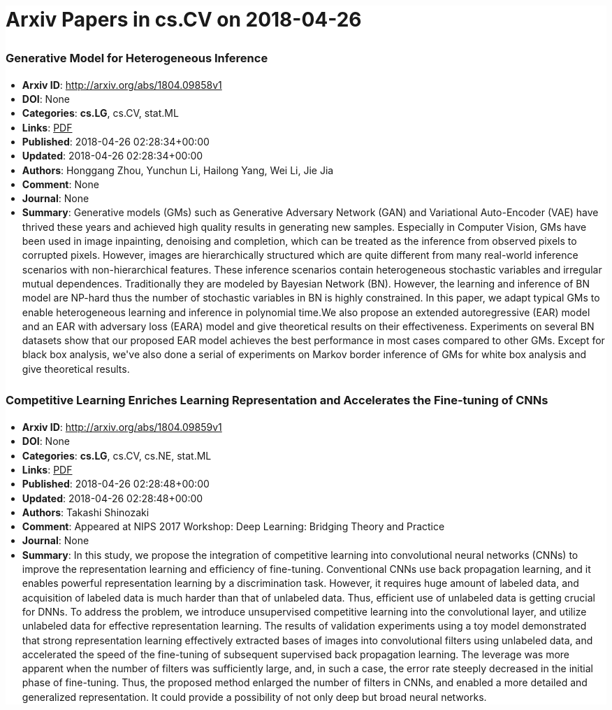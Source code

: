 # Arxiv Papers in cs.CV on 2018-04-26
### Generative Model for Heterogeneous Inference
- **Arxiv ID**: http://arxiv.org/abs/1804.09858v1
- **DOI**: None
- **Categories**: **cs.LG**, cs.CV, stat.ML
- **Links**: [PDF](http://arxiv.org/pdf/1804.09858v1)
- **Published**: 2018-04-26 02:28:34+00:00
- **Updated**: 2018-04-26 02:28:34+00:00
- **Authors**: Honggang Zhou, Yunchun Li, Hailong Yang, Wei Li, Jie Jia
- **Comment**: None
- **Journal**: None
- **Summary**: Generative models (GMs) such as Generative Adversary Network (GAN) and Variational Auto-Encoder (VAE) have thrived these years and achieved high quality results in generating new samples. Especially in Computer Vision, GMs have been used in image inpainting, denoising and completion, which can be treated as the inference from observed pixels to corrupted pixels. However, images are hierarchically structured which are quite different from many real-world inference scenarios with non-hierarchical features. These inference scenarios contain heterogeneous stochastic variables and irregular mutual dependences. Traditionally they are modeled by Bayesian Network (BN). However, the learning and inference of BN model are NP-hard thus the number of stochastic variables in BN is highly constrained. In this paper, we adapt typical GMs to enable heterogeneous learning and inference in polynomial time.We also propose an extended autoregressive (EAR) model and an EAR with adversary loss (EARA) model and give theoretical results on their effectiveness. Experiments on several BN datasets show that our proposed EAR model achieves the best performance in most cases compared to other GMs. Except for black box analysis, we've also done a serial of experiments on Markov border inference of GMs for white box analysis and give theoretical results.



### Competitive Learning Enriches Learning Representation and Accelerates the Fine-tuning of CNNs
- **Arxiv ID**: http://arxiv.org/abs/1804.09859v1
- **DOI**: None
- **Categories**: **cs.LG**, cs.CV, cs.NE, stat.ML
- **Links**: [PDF](http://arxiv.org/pdf/1804.09859v1)
- **Published**: 2018-04-26 02:28:48+00:00
- **Updated**: 2018-04-26 02:28:48+00:00
- **Authors**: Takashi Shinozaki
- **Comment**: Appeared at NIPS 2017 Workshop: Deep Learning: Bridging Theory and
  Practice
- **Journal**: None
- **Summary**: In this study, we propose the integration of competitive learning into convolutional neural networks (CNNs) to improve the representation learning and efficiency of fine-tuning. Conventional CNNs use back propagation learning, and it enables powerful representation learning by a discrimination task. However, it requires huge amount of labeled data, and acquisition of labeled data is much harder than that of unlabeled data. Thus, efficient use of unlabeled data is getting crucial for DNNs. To address the problem, we introduce unsupervised competitive learning into the convolutional layer, and utilize unlabeled data for effective representation learning. The results of validation experiments using a toy model demonstrated that strong representation learning effectively extracted bases of images into convolutional filters using unlabeled data, and accelerated the speed of the fine-tuning of subsequent supervised back propagation learning. The leverage was more apparent when the number of filters was sufficiently large, and, in such a case, the error rate steeply decreased in the initial phase of fine-tuning. Thus, the proposed method enlarged the number of filters in CNNs, and enabled a more detailed and generalized representation. It could provide a possibility of not only deep but broad neural networks.
